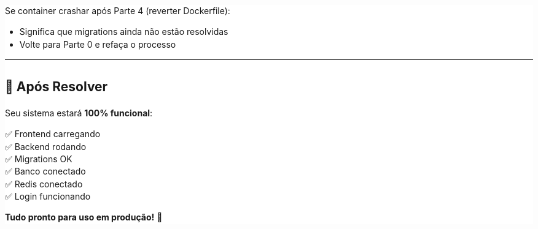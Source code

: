 Se container crashar após Parte 4 (reverter Dockerfile):
- Significa que migrations ainda não estão resolvidas
- Volte para Parte 0 e refaça o processo

---

## 🎉 Após Resolver

Seu sistema estará **100% funcional**:

✅ Frontend carregando  
✅ Backend rodando  
✅ Migrations OK  
✅ Banco conectado  
✅ Redis conectado  
✅ Login funcionando  

**Tudo pronto para uso em produção!** 🚀

